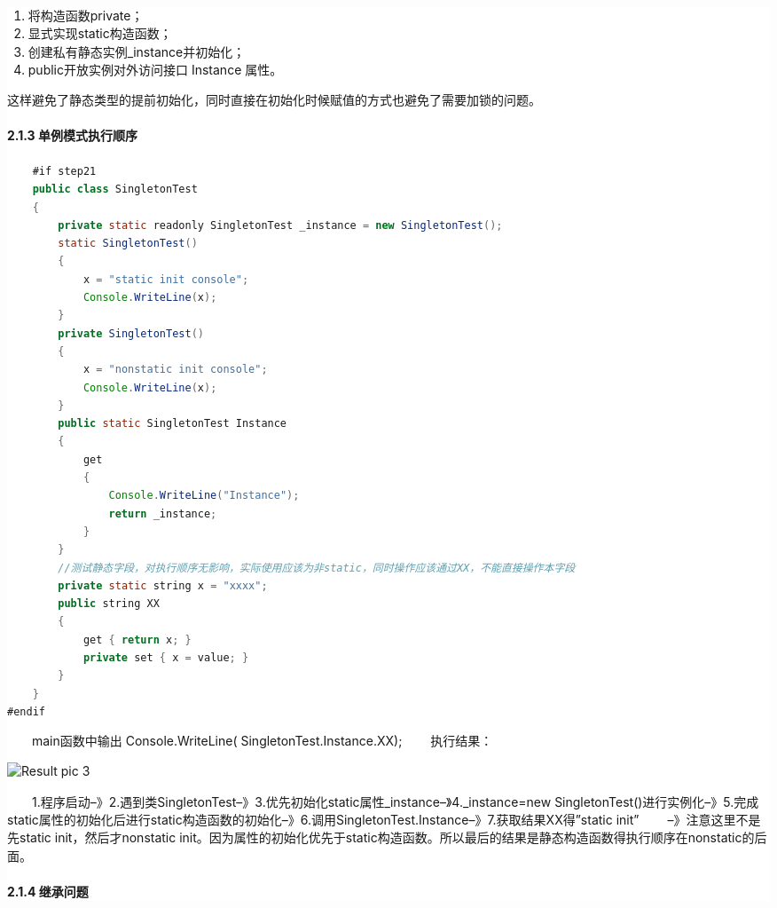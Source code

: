 1.  将构造函数private；
1.  显式实现static构造函数；
1.  创建私有静态实例_instance并初始化；
1.  public开放实例对外访问接口 Instance 属性。
 
这样避免了静态类型的提前初始化，同时直接在初始化时候赋值的方式也避免了需要加锁的问题。

#### 2.1.3 单例模式执行顺序

``` java
    #if step21
    public class SingletonTest
    {
        private static readonly SingletonTest _instance = new SingletonTest();
        static SingletonTest()
        {
            x = "static init console";
            Console.WriteLine(x);
        }
        private SingletonTest()
        {
            x = "nonstatic init console";
            Console.WriteLine(x);
        }
        public static SingletonTest Instance
        {
            get
            {
                Console.WriteLine("Instance");
                return _instance;
            }
        }
        //测试静态字段，对执行顺序无影响，实际使用应该为非static，同时操作应该通过XX，不能直接操作本字段
        private static string x = "xxxx";
        public string XX
        {
            get { return x; }
            private set { x = value; }
        }
    }
#endif

```

　　main函数中输出 Console.WriteLine( SingletonTest.Instance.XX);
　　执行结果：

![Result pic 3](/contentimg/1/3.png "2.1.3执行情况")

　　1.程序启动–》2.遇到类SingletonTest–》3.优先初始化static属性_instance–》4._instance=new SingletonTest()进行实例化–》5.完成static属性的初始化后进行static构造函数的初始化–》6.调用SingletonTest.Instance–》7.获取结果XX得”static init”
　　–》注意这里不是先static init，然后才nonstatic init。因为属性的初始化优先于static构造函数。所以最后的结果是静态构造函数得执行顺序在nonstatic的后面。

#### 2.1.4 继承问题
